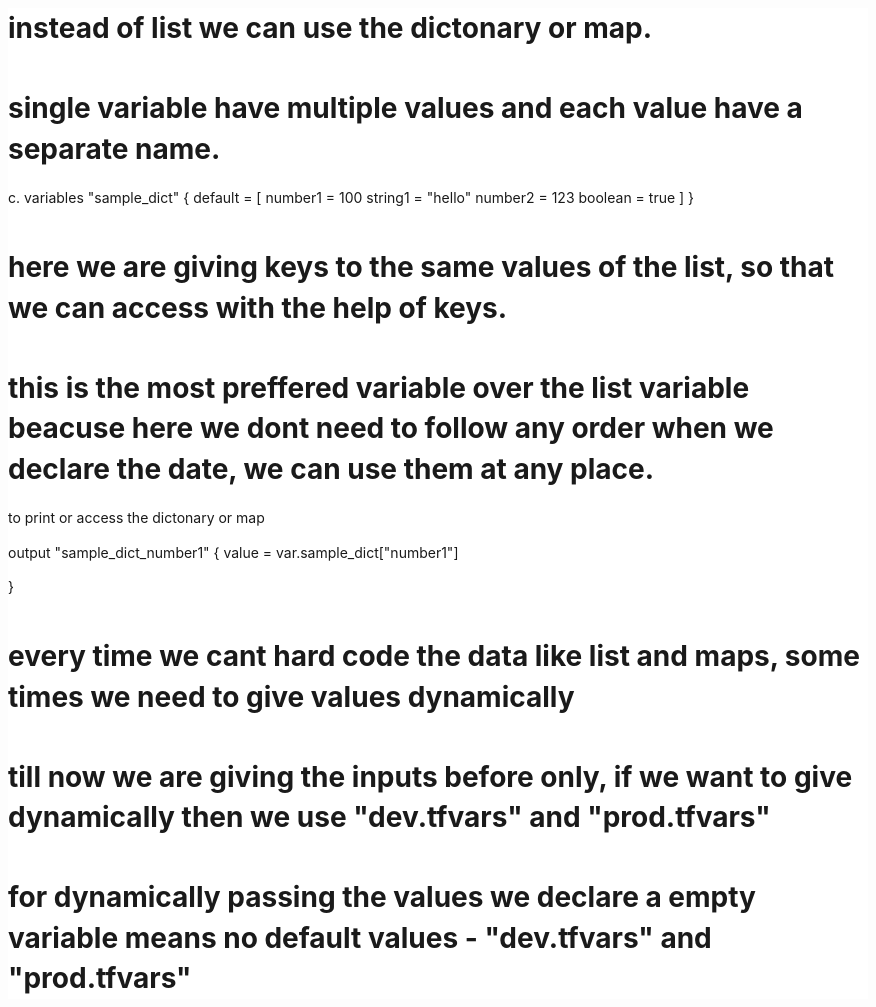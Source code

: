

# instead of list we can use the dictonary or map.

# single variable have multiple values and each value have a separate name.





c. variables "sample_dict" {
    default = [
        number1 = 100
        string1 = "hello"
        number2 = 123
        boolean = true
    ]
}


# here we are giving keys to the same values of the list, so that we can access with the help of keys.

# this is the most preffered variable over the list variable beacuse here we dont need to follow any order when we declare the date, we can use them at any place.


to print or access the dictonary or map

output "sample_dict_number1" {
  value = var.sample_dict["number1"]
  
} 



# every time we cant hard code the data like list and maps, some times we need to give values dynamically



#  till now we are giving the inputs before only, if we want to give dynamically then we use "dev.tfvars" and "prod.tfvars"


# for dynamically passing the values we declare a empty variable means no default values - "dev.tfvars" and "prod.tfvars"
